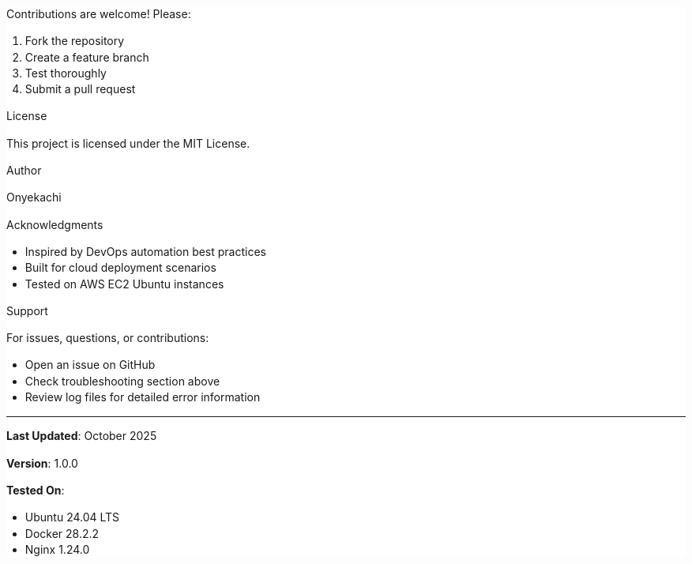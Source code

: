 Contributions are welcome! Please:
1. Fork the repository
2. Create a feature branch
3. Test thoroughly
4. Submit a pull request

 License

This project is licensed under the MIT License.

 Author

Onyekachi

 Acknowledgments

- Inspired by DevOps automation best practices
- Built for cloud deployment scenarios
- Tested on AWS EC2 Ubuntu instances

 Support

For issues, questions, or contributions:
- Open an issue on GitHub
- Check troubleshooting section above
- Review log files for detailed error information

---

**Last Updated**: October 2025

**Version**: 1.0.0

**Tested On**: 
- Ubuntu 24.04 LTS
- Docker 28.2.2
- Nginx 1.24.0
